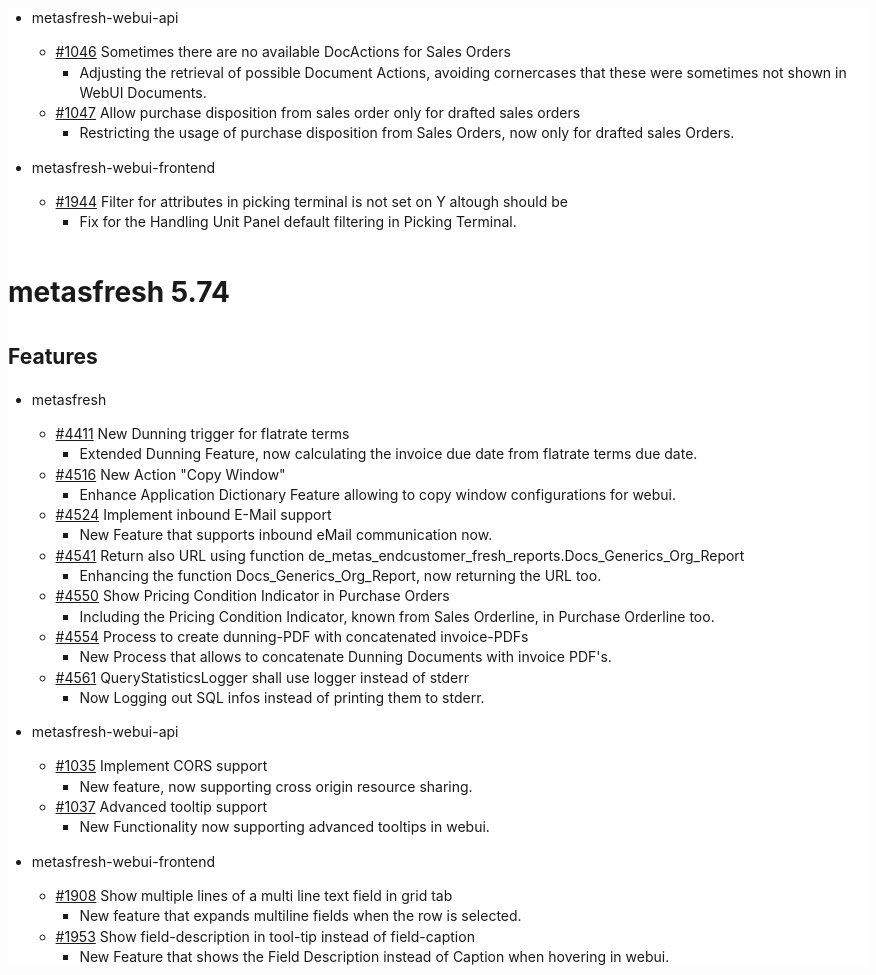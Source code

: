 
* metasfresh-webui-api
  * [#1046](https://github.com/metasfresh/metasfresh-webui-api/issues/1046) Sometimes there are no available DocActions for Sales Orders
    * Adjusting the retrieval of possible Document Actions, avoiding cornercases that these were sometimes not shown in WebUI Documents.
  * [#1047](https://github.com/metasfresh/metasfresh-webui-api/issues/1047) Allow purchase disposition from sales order only for drafted sales orders
    * Restricting the usage of purchase disposition from Sales Orders, now only for drafted sales Orders.

* metasfresh-webui-frontend
  * [#1944](https://github.com/metasfresh/metasfresh-webui-frontend/issues/1944) Filter for attributes in picking terminal is not set on Y altough should be
    * Fix for the Handling Unit Panel default filtering in Picking Terminal.
  
# metasfresh 5.74
## Features

* metasfresh
  * [#4411](https://github.com/metasfresh/metasfresh/issues/4411) New Dunning trigger for flatrate terms
    * Extended Dunning Feature, now calculating the invoice due date from flatrate terms due date.
  * [#4516](https://github.com/metasfresh/metasfresh/issues/4516) New Action "Copy Window"
    * Enhance Application Dictionary Feature allowing to copy window configurations for webui.
  * [#4524](https://github.com/metasfresh/metasfresh/issues/4524) Implement inbound E-Mail support
    * New Feature that supports inbound eMail communication now.
  * [#4541](https://github.com/metasfresh/metasfresh/issues/4541) Return also URL using function de_metas_endcustomer_fresh_reports.Docs_Generics_Org_Report
    * Enhancing the function Docs_Generics_Org_Report, now returning the URL too.
  * [#4550](https://github.com/metasfresh/metasfresh/issues/4550) Show Pricing Condition Indicator in Purchase Orders
    * Including the Pricing Condition Indicator, known from Sales Orderline, in Purchase Orderline too.
  * [#4554](https://github.com/metasfresh/metasfresh/issues/4554) Process to create dunning-PDF with concatenated invoice-PDFs
    * New Process that allows to concatenate Dunning Documents with invoice PDF's.
  * [#4561](https://github.com/metasfresh/metasfresh/issues/4561) QueryStatisticsLogger shall use logger instead of stderr
    * Now Logging out SQL infos instead of printing them to stderr. 

* metasfresh-webui-api
  * [#1035](https://github.com/metasfresh/metasfresh-webui-api/issues/1035) Implement CORS support
    * New feature, now supporting cross origin resource sharing.
  * [#1037](https://github.com/metasfresh/metasfresh-webui-api/issues/1037) Advanced tooltip support
    * New Functionality now supporting advanced tooltips in webui.

* metasfresh-webui-frontend
  * [#1908](https://github.com/metasfresh/metasfresh-webui-frontend/issues/1908) Show multiple lines of a multi line text field in grid tab
    * New feature that expands multiline fields when the row is selected.
  * [#1953](https://github.com/metasfresh/metasfresh-webui-frontend/issues/1953) Show field-description in tool-tip instead of field-caption
    * New Feature that shows the Field Description instead of Caption when hovering in webui.

